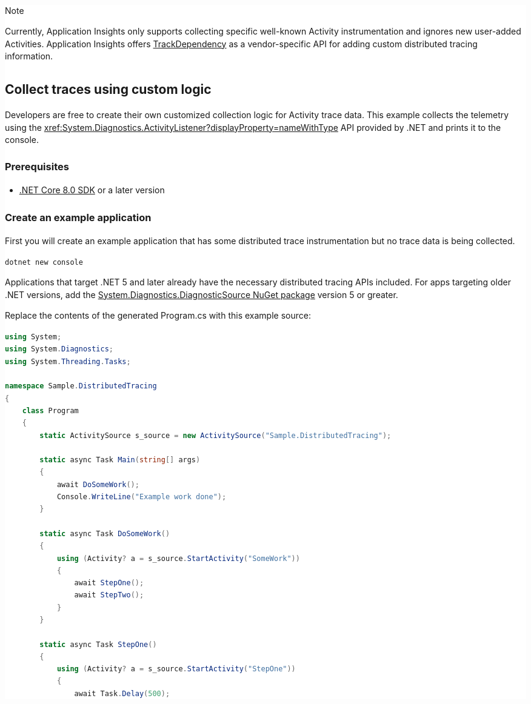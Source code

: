 > [!NOTE]
> Currently, Application Insights only supports collecting specific well-known Activity instrumentation and ignores new user-added Activities. Application Insights offers [TrackDependency](/azure/azure-monitor/app/api-custom-events-metrics#trackdependency) as a vendor-specific API for adding custom distributed tracing information.

## Collect traces using custom logic

Developers are free to create their own customized collection logic for Activity trace data. This example collects the
telemetry using the <xref:System.Diagnostics.ActivityListener?displayProperty=nameWithType> API provided by .NET and prints
it to the console.

### Prerequisites

- [.NET Core 8.0 SDK](https://dotnet.microsoft.com/download/dotnet) or a later version

### Create an example application

First you will create an example application that has some distributed trace instrumentation but no trace data is being collected.

```dotnetcli
dotnet new console
```

Applications that target .NET 5 and later already have the necessary distributed tracing APIs included. For apps targeting older
.NET versions, add the [System.Diagnostics.DiagnosticSource NuGet package](https://www.nuget.org/packages/System.Diagnostics.DiagnosticSource/)
version 5 or greater.

Replace the contents of the generated Program.cs with this example source:

```csharp
using System;
using System.Diagnostics;
using System.Threading.Tasks;

namespace Sample.DistributedTracing
{
    class Program
    {
        static ActivitySource s_source = new ActivitySource("Sample.DistributedTracing");

        static async Task Main(string[] args)
        {
            await DoSomeWork();
            Console.WriteLine("Example work done");
        }

        static async Task DoSomeWork()
        {
            using (Activity? a = s_source.StartActivity("SomeWork"))
            {
                await StepOne();
                await StepTwo();
            }
        }

        static async Task StepOne()
        {
            using (Activity? a = s_source.StartActivity("StepOne"))
            {
                await Task.Delay(500);
```